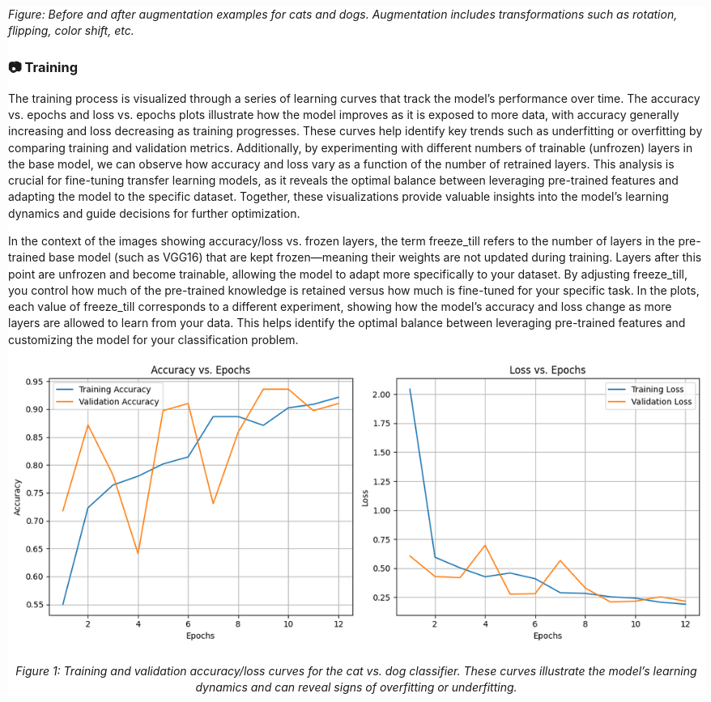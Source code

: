   </table>
  <em>Figure: Before and after augmentation examples for cats and dogs. Augmentation includes transformations such as rotation, flipping, color shift, etc.</em>
</p>

### 📷 Training 

The training process is visualized through a series of learning curves that track the model’s performance over time. The accuracy vs. epochs and loss vs. epochs plots illustrate how the model improves as it is exposed to more data, with accuracy generally increasing and loss decreasing as training progresses. These curves help identify key trends such as underfitting or overfitting by comparing training and validation metrics. Additionally, by experimenting with different numbers of trainable (unfrozen) layers in the base model, we can observe how accuracy and loss vary as a function of the number of retrained layers. This analysis is crucial for fine-tuning transfer learning models, as it reveals the optimal balance between leveraging pre-trained features and adapting the model to the specific dataset. Together, these visualizations provide valuable insights into the model’s learning dynamics and guide decisions for further optimization.

In the context of the images showing accuracy/loss vs. frozen layers, the term freeze_till refers to the number of layers in the pre-trained base model (such as VGG16) that are kept frozen—meaning their weights are not updated during training. Layers after this point are unfrozen and become trainable, allowing the model to adapt more specifically to your dataset. By adjusting freeze_till, you control how much of the pre-trained knowledge is retained versus how much is fine-tuned for your specific task. In the plots, each value of freeze_till corresponds to a different experiment, showing how the model’s accuracy and loss change as more layers are allowed to learn from your data. This helps identify the optimal balance between leveraging pre-trained features and customizing the model for your classification problem.

<p align="center">
  <img src="output/learning_curves_training.png" style="width:100%; display:block; margin:auto;"/><br>
  <em>Figure 1: Training and validation accuracy/loss curves for the cat vs. dog classifier. These curves illustrate the model’s learning dynamics and can reveal signs of overfitting or underfitting. </em>
</p>

